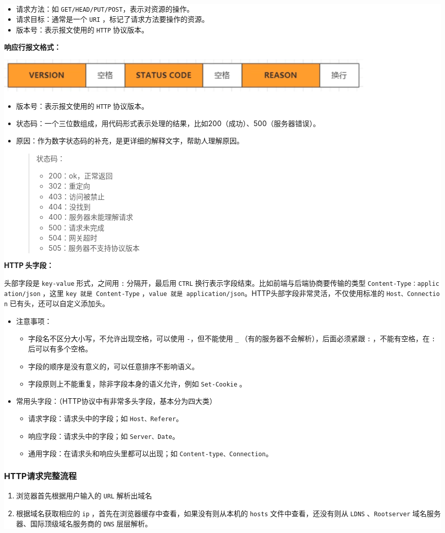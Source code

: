 * 请求方法：如 `GET/HEAD/PUT/POST`，表示对资源的操作。
* 请求目标：通常是一个 `URI` ，标记了请求方法要操作的资源。
* 版本号：表示报文使用的 `HTTP` 协议版本。

**响应行报文格式：**

<img src="http协议/image-20230613154640161.png" alt="image-20230613154640161" style="zoom:80%;" />

* 版本号：表示报文使用的 `HTTP` 协议版本。

* 状态码：一个三位数组成，用代码形式表示处理的结果，比如200（成功）、500（服务器错误）。

* 原因：作为数字状态码的补充，是更详细的解释文字，帮助人理解原因。

  > 状态码：
  >
  > * 200：ok，正常返回
  > * 302：重定向
  > * 403：访问被禁止
  > * 404：没找到
  > * 400：服务器未能理解请求
  > * 500：请求未完成
  > * 504：网关超时
  > * 505：服务器不支持协议版本

**HTTP 头字段：**

头部字段是 `key-value` 形式，之间用 `:` 分隔开，最后用 `CTRL` 换行表示字段结束。比如前端与后端协商要传输的类型 `Content-Type：application/json` ，这里 `key 就是 Content-Type` ，`value 就是 application/json`。HTTP头部字段非常灵活，不仅使用标准的 `Host、Connection` 已有头，还可以自定义添加头。

* 注意事项：

  * 字段名不区分大小写，不允许出现空格，可以使用 `-`，但不能使用 `_` （有的服务器不会解析），后面必须紧跟 `:` ，不能有空格，在 `:` 后可以有多个空格。

  * 字段的顺序是没有意义的，可以任意排序不影响语义。

  * 字段原则上不能重复，除非字段本身的语义允许，例如 `Set-Cookie` 。


* 常用头字段：（HTTP协议中有非常多头字段，基本分为四大类）

  * 请求字段：请求头中的字段；如 `Host、Referer`。

  * 响应字段：请求头中的字段；如 `Server、Date`。

  * 通用字段：在请求头和响应头里都可以出现；如 `Content-type、Connection`。


### HTTP请求完整流程

1. 浏览器首先根据用户输入的 `URL` 解析出域名

2. 根据域名获取相应的 `ip` ，首先在浏览器缓存中查看，如果没有则从本机的 `hosts` 文件中查看，还没有则从 `LDNS` 、`Rootserver` 域名服务器、国际顶级域名服务商的 `DNS` 层层解析。
